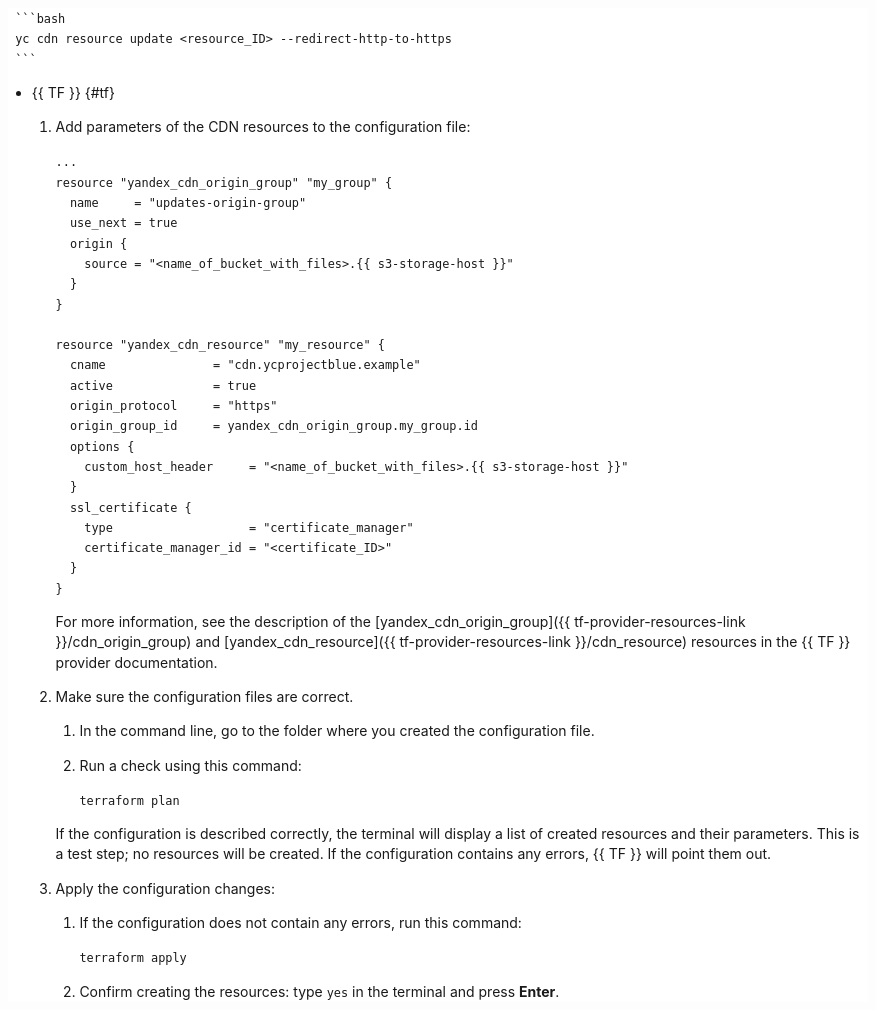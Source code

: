      ```bash
     yc cdn resource update <resource_ID> --redirect-http-to-https
     ```

- {{ TF }} {#tf}

  1. Add parameters of the CDN resources to the configuration file:

     ```hcl
     ...
     resource "yandex_cdn_origin_group" "my_group" {
       name     = "updates-origin-group"
       use_next = true
       origin {
         source = "<name_of_bucket_with_files>.{{ s3-storage-host }}"
       }
     }

     resource "yandex_cdn_resource" "my_resource" {
       cname               = "cdn.ycprojectblue.example"
       active              = true
       origin_protocol     = "https"
       origin_group_id     = yandex_cdn_origin_group.my_group.id
       options {
         custom_host_header     = "<name_of_bucket_with_files>.{{ s3-storage-host }}"
       }
       ssl_certificate {
         type                   = "certificate_manager"
         certificate_manager_id = "<certificate_ID>"
       }
     }
     ```

     For more information, see the description of the [yandex_cdn_origin_group]({{ tf-provider-resources-link }}/cdn_origin_group) and [yandex_cdn_resource]({{ tf-provider-resources-link }}/cdn_resource) resources in the {{ TF }} provider documentation.
  1. Make sure the configuration files are correct.
     1. In the command line, go to the folder where you created the configuration file.
     1. Run a check using this command:

        ```bash
        terraform plan
        ```

     If the configuration is described correctly, the terminal will display a list of created resources and their parameters. This is a test step; no resources will be created. If the configuration contains any errors, {{ TF }} will point them out.
  1. Apply the configuration changes:
     1. If the configuration does not contain any errors, run this command:

        ```bash
        terraform apply
        ```

     1. Confirm creating the resources: type `yes` in the terminal and press **Enter**.
